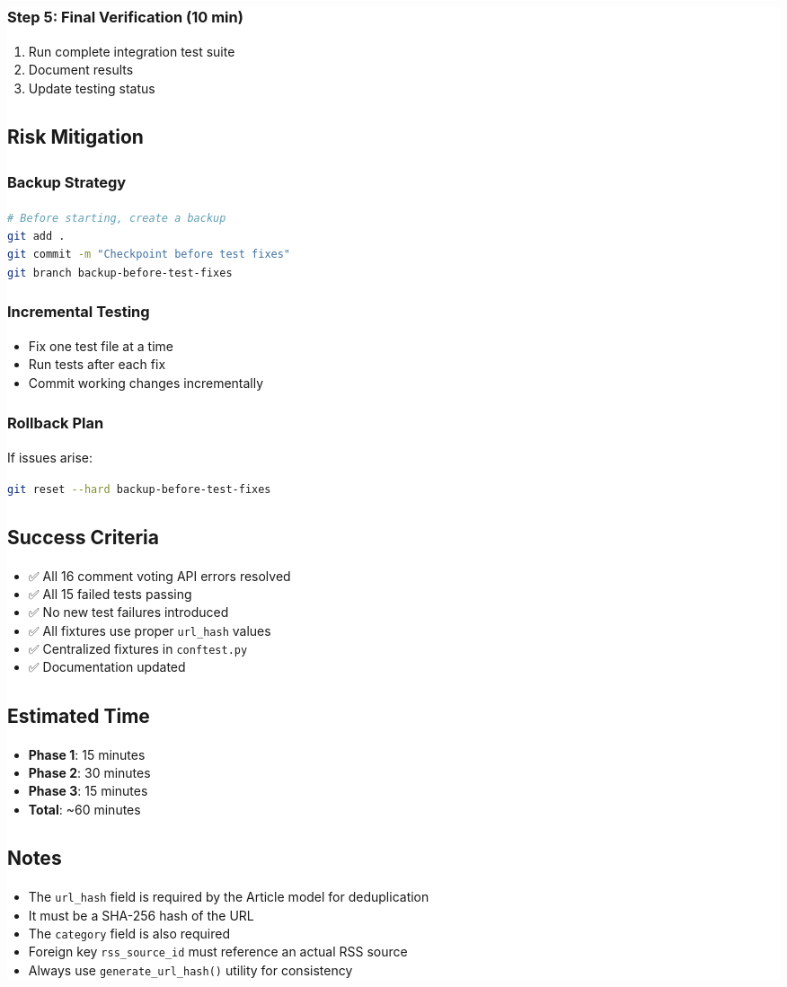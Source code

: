 ### Step 5: Final Verification (10 min)
1. Run complete integration test suite
2. Document results
3. Update testing status

## Risk Mitigation

### Backup Strategy
```bash
# Before starting, create a backup
git add .
git commit -m "Checkpoint before test fixes"
git branch backup-before-test-fixes
```

### Incremental Testing
- Fix one test file at a time
- Run tests after each fix
- Commit working changes incrementally

### Rollback Plan
If issues arise:
```bash
git reset --hard backup-before-test-fixes
```

## Success Criteria

- ✅ All 16 comment voting API errors resolved
- ✅ All 15 failed tests passing
- ✅ No new test failures introduced
- ✅ All fixtures use proper `url_hash` values
- ✅ Centralized fixtures in `conftest.py`
- ✅ Documentation updated

## Estimated Time

- **Phase 1**: 15 minutes
- **Phase 2**: 30 minutes
- **Phase 3**: 15 minutes
- **Total**: ~60 minutes

## Notes

- The `url_hash` field is required by the Article model for deduplication
- It must be a SHA-256 hash of the URL
- The `category` field is also required
- Foreign key `rss_source_id` must reference an actual RSS source
- Always use `generate_url_hash()` utility for consistency
